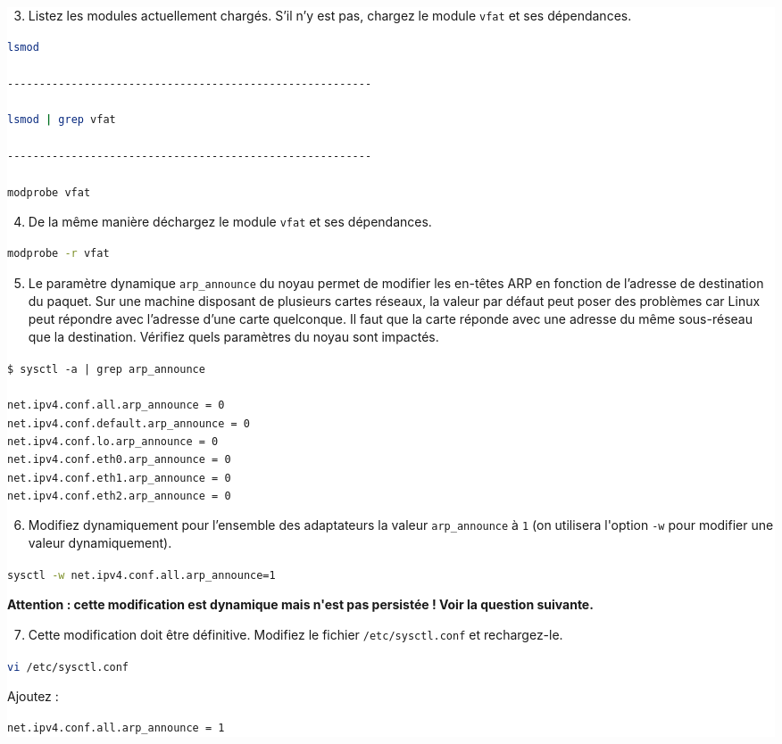 3. Listez les modules actuellement chargés. S’il n’y est pas, chargez le module `vfat` et ses dépendances. 

```sh
lsmod 

---------------------------------------------------------

lsmod | grep vfat 

---------------------------------------------------------

modprobe vfat 
```

4. De la même manière déchargez le module `vfat` et ses dépendances. 

```sh
modprobe -r vfat 
```

5. Le paramètre dynamique `arp_announce` du noyau permet de modifier les en-têtes ARP en fonction de l’adresse de destination du paquet. Sur une machine disposant de plusieurs cartes réseaux, la valeur par défaut peut poser des problèmes car Linux peut répondre avec l’adresse d’une carte quelconque. Il faut que la carte réponde avec une adresse du même sous-réseau que la destination. Vérifiez quels paramètres du noyau sont impactés.

```console
$ sysctl -a | grep arp_announce 

net.ipv4.conf.all.arp_announce = 0 
net.ipv4.conf.default.arp_announce = 0 
net.ipv4.conf.lo.arp_announce = 0 
net.ipv4.conf.eth0.arp_announce = 0 
net.ipv4.conf.eth1.arp_announce = 0 
net.ipv4.conf.eth2.arp_announce = 0 
```

6. Modifiez dynamiquement pour l’ensemble des adaptateurs la valeur `arp_announce` à `1` (on utilisera l'option `-w` pour modifier une valeur dynamiquement). 

```sh
sysctl -w net.ipv4.conf.all.arp_announce=1 
```

**Attention : cette modification est dynamique mais n'est pas persistée ! Voir la question suivante.**

7. Cette modification doit être définitive. Modifiez le fichier `/etc/sysctl.conf` et rechargez-le.

```sh
vi /etc/sysctl.conf 
```

Ajoutez : 

```
net.ipv4.conf.all.arp_announce = 1 
```
